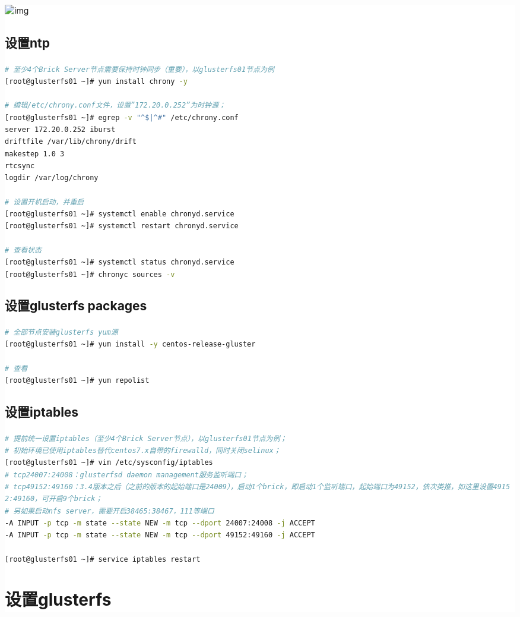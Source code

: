 ![img](3.png)

## 设置ntp

```bash
# 至少4个Brick Server节点需要保持时钟同步（重要），以glusterfs01节点为例
[root@glusterfs01 ~]# yum install chrony -y 

# 编辑/etc/chrony.conf文件，设置”172.20.0.252”为时钟源；
[root@glusterfs01 ~]# egrep -v "^$|^#" /etc/chrony.conf 
server 172.20.0.252 iburst
driftfile /var/lib/chrony/drift
makestep 1.0 3
rtcsync
logdir /var/log/chrony

# 设置开机启动，并重启
[root@glusterfs01 ~]# systemctl enable chronyd.service
[root@glusterfs01 ~]# systemctl restart chronyd.service

# 查看状态
[root@glusterfs01 ~]# systemctl status chronyd.service
[root@glusterfs01 ~]# chronyc sources -v
```

## 设置glusterfs packages

```bash
# 全部节点安装glusterfs yum源
[root@glusterfs01 ~]# yum install -y centos-release-gluster 

# 查看
[root@glusterfs01 ~]# yum repolist
```

## 设置iptables

```bash
# 提前统一设置iptables（至少4个Brick Server节点），以glusterfs01节点为例；
# 初始环境已使用iptables替代centos7.x自带的firewalld，同时关闭selinux；
[root@glusterfs01 ~]# vim /etc/sysconfig/iptables
# tcp24007:24008：glusterfsd daemon management服务监听端口；
# tcp49152:49160：3.4版本之后（之前的版本的起始端口是24009），启动1个brick，即启动1个监听端口，起始端口为49152，依次类推，如这里设置49152:49160，可开启9个brick；
# 另如果启动nfs server，需要开启38465:38467，111等端口
-A INPUT -p tcp -m state --state NEW -m tcp --dport 24007:24008 -j ACCEPT
-A INPUT -p tcp -m state --state NEW -m tcp --dport 49152:49160 -j ACCEPT

[root@glusterfs01 ~]# service iptables restart
```

# 设置glusterfs
